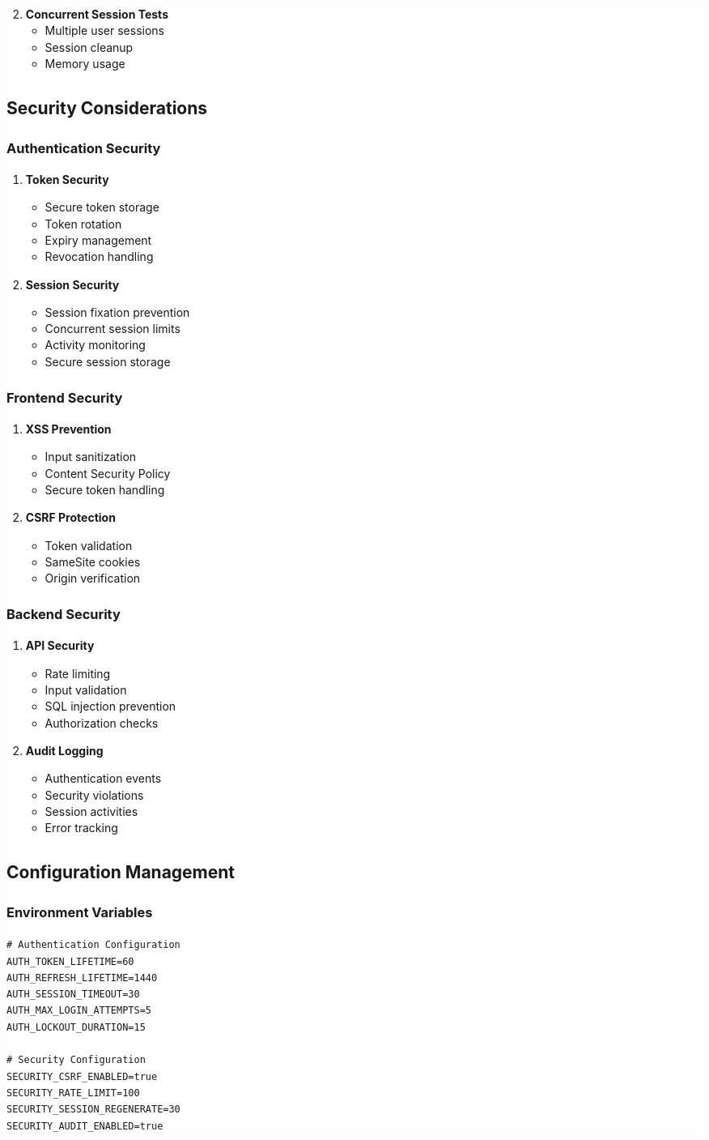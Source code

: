 2. **Concurrent Session Tests**
   - Multiple user sessions
   - Session cleanup
   - Memory usage

## Security Considerations

### Authentication Security

1. **Token Security**
   - Secure token storage
   - Token rotation
   - Expiry management
   - Revocation handling

2. **Session Security**
   - Session fixation prevention
   - Concurrent session limits
   - Activity monitoring
   - Secure session storage

### Frontend Security

1. **XSS Prevention**
   - Input sanitization
   - Content Security Policy
   - Secure token handling

2. **CSRF Protection**
   - Token validation
   - SameSite cookies
   - Origin verification

### Backend Security

1. **API Security**
   - Rate limiting
   - Input validation
   - SQL injection prevention
   - Authorization checks

2. **Audit Logging**
   - Authentication events
   - Security violations
   - Session activities
   - Error tracking

## Configuration Management

### Environment Variables

```env
# Authentication Configuration
AUTH_TOKEN_LIFETIME=60
AUTH_REFRESH_LIFETIME=1440
AUTH_SESSION_TIMEOUT=30
AUTH_MAX_LOGIN_ATTEMPTS=5
AUTH_LOCKOUT_DURATION=15

# Security Configuration
SECURITY_CSRF_ENABLED=true
SECURITY_RATE_LIMIT=100
SECURITY_SESSION_REGENERATE=30
SECURITY_AUDIT_ENABLED=true

```